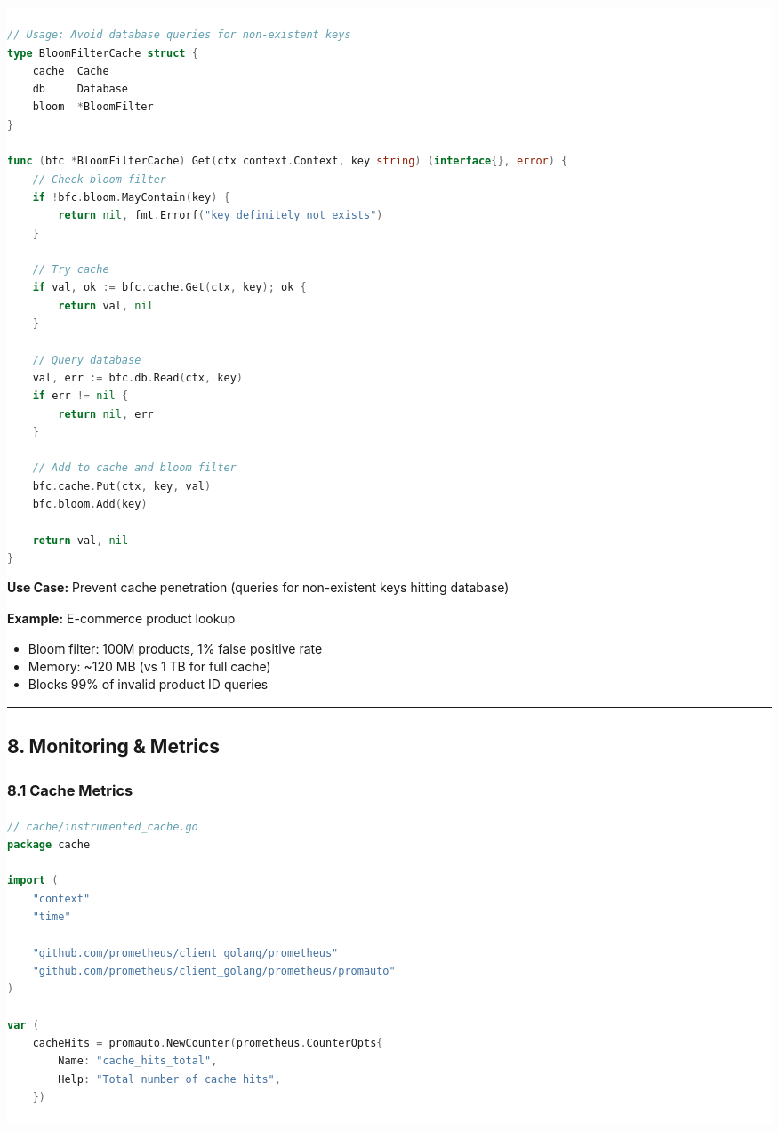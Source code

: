 ```go

// Usage: Avoid database queries for non-existent keys
type BloomFilterCache struct {
    cache  Cache
    db     Database
    bloom  *BloomFilter
}

func (bfc *BloomFilterCache) Get(ctx context.Context, key string) (interface{}, error) {
    // Check bloom filter
    if !bfc.bloom.MayContain(key) {
        return nil, fmt.Errorf("key definitely not exists")
    }
    
    // Try cache
    if val, ok := bfc.cache.Get(ctx, key); ok {
        return val, nil
    }
    
    // Query database
    val, err := bfc.db.Read(ctx, key)
    if err != nil {
        return nil, err
    }
    
    // Add to cache and bloom filter
    bfc.cache.Put(ctx, key, val)
    bfc.bloom.Add(key)
    
    return val, nil
}
```

**Use Case:** Prevent cache penetration (queries for non-existent keys hitting database)

**Example:** E-commerce product lookup
- Bloom filter: 100M products, 1% false positive rate
- Memory: ~120 MB (vs 1 TB for full cache)
- Blocks 99% of invalid product ID queries

---

## 8. Monitoring & Metrics

### 8.1 Cache Metrics

```go
// cache/instrumented_cache.go
package cache

import (
    "context"
    "time"
    
    "github.com/prometheus/client_golang/prometheus"
    "github.com/prometheus/client_golang/prometheus/promauto"
)

var (
    cacheHits = promauto.NewCounter(prometheus.CounterOpts{
        Name: "cache_hits_total",
        Help: "Total number of cache hits",
    })
    
```